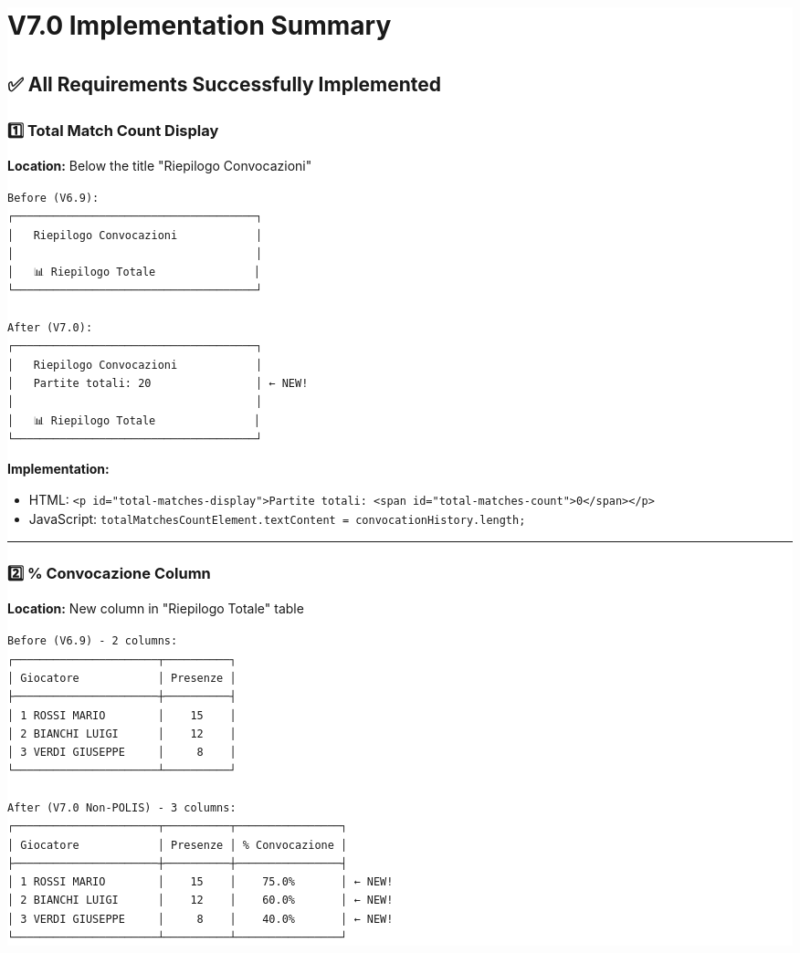 # V7.0 Implementation Summary

## ✅ All Requirements Successfully Implemented

### 1️⃣ Total Match Count Display
**Location:** Below the title "Riepilogo Convocazioni"

```
Before (V6.9):
┌─────────────────────────────────────┐
│   Riepilogo Convocazioni            │
│                                     │
│   📊 Riepilogo Totale               │
└─────────────────────────────────────┘

After (V7.0):
┌─────────────────────────────────────┐
│   Riepilogo Convocazioni            │
│   Partite totali: 20                │ ← NEW!
│                                     │
│   📊 Riepilogo Totale               │
└─────────────────────────────────────┘
```

**Implementation:**
- HTML: `<p id="total-matches-display">Partite totali: <span id="total-matches-count">0</span></p>`
- JavaScript: `totalMatchesCountElement.textContent = convocationHistory.length;`

---

### 2️⃣ % Convocazione Column
**Location:** New column in "Riepilogo Totale" table

```
Before (V6.9) - 2 columns:
┌──────────────────────┬──────────┐
│ Giocatore            │ Presenze │
├──────────────────────┼──────────┤
│ 1 ROSSI MARIO        │    15    │
│ 2 BIANCHI LUIGI      │    12    │
│ 3 VERDI GIUSEPPE     │     8    │
└──────────────────────┴──────────┘

After (V7.0 Non-POLIS) - 3 columns:
┌──────────────────────┬──────────┬────────────────┐
│ Giocatore            │ Presenze │ % Convocazione │
├──────────────────────┼──────────┼────────────────┤
│ 1 ROSSI MARIO        │    15    │    75.0%       │ ← NEW!
│ 2 BIANCHI LUIGI      │    12    │    60.0%       │ ← NEW!
│ 3 VERDI GIUSEPPE     │     8    │    40.0%       │ ← NEW!
└──────────────────────┴──────────┴────────────────┘
```
